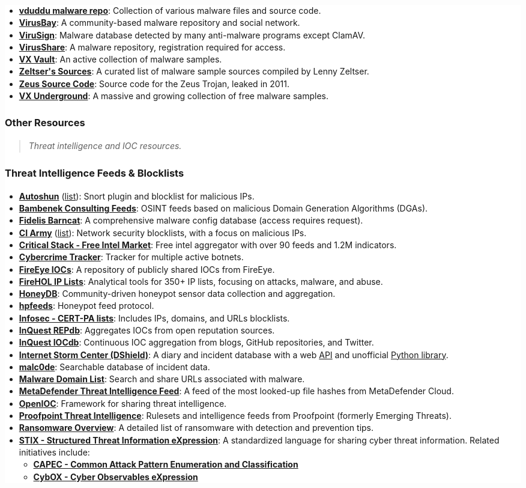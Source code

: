 - **[vduddu malware repo](https://github.com/vduddu/Malware)**: Collection of various malware files and source code.
- **[VirusBay](https://beta.virusbay.io/)**: A community-based malware repository and social network.
- **[ViruSign](http://www.virussign.com/)**: Malware database detected by many anti-malware programs except ClamAV.
- **[VirusShare](https://virusshare.com/)**: A malware repository, registration required for access.
- **[VX Vault](http://vxvault.net)**: An active collection of malware samples.
- **[Zeltser's Sources](https://zeltser.com/malware-sample-sources/)**: A curated list of malware sample sources compiled by Lenny Zeltser.
- **[Zeus Source Code](https://github.com/Visgean/Zeus)**: Source code for the Zeus Trojan, leaked in 2011.
- **[VX Underground](http://vx-underground.org/)**: A massive and growing collection of free malware samples.

### Other Resources

> *Threat intelligence and IOC resources.*

### **Threat Intelligence Feeds & Blocklists**

- **[Autoshun](https://www.autoshun.org/)** ([list](https://www.autoshun.org/files/shunlist.csv)): Snort plugin and blocklist for malicious IPs.
- **[Bambenek Consulting Feeds](http://osint.bambenekconsulting.com/feeds/)**: OSINT feeds based on malicious Domain Generation Algorithms (DGAs).
- **[Fidelis Barncat](https://www.fidelissecurity.com/resources/fidelis-barncat)**: A comprehensive malware config database (access requires request).
- **[CI Army](http://cinsscore.com/)** ([list](http://cinsscore.com/list/ci-badguys.txt)): Network security blocklists, with a focus on malicious IPs.
- **[Critical Stack - Free Intel Market](https://intel.criticalstack.com)**: Free intel aggregator with over 90 feeds and 1.2M indicators.
- **[Cybercrime Tracker](http://cybercrime-tracker.net/)**: Tracker for multiple active botnets.
- **[FireEye IOCs](https://github.com/fireeye/iocs)**: A repository of publicly shared IOCs from FireEye.
- **[FireHOL IP Lists](https://iplists.firehol.org/)**: Analytical tools for 350+ IP lists, focusing on attacks, malware, and abuse.
- **[HoneyDB](https://riskdiscovery.com/honeydb)**: Community-driven honeypot sensor data collection and aggregation.
- **[hpfeeds](https://github.com/rep/hpfeeds)**: Honeypot feed protocol.
- **[Infosec - CERT-PA lists](https://infosec.cert-pa.it/analyze/statistics.html)**: Includes IPs, domains, and URLs blocklists.
- **[InQuest REPdb](https://labs.inquest.net/repdb)**: Aggregates IOCs from open reputation sources.
- **[InQuest IOCdb](https://labs.inquest.net/iocdb)**: Continuous IOC aggregation from blogs, GitHub repositories, and Twitter.
- **[Internet Storm Center (DShield)](https://isc.sans.edu/)**: A diary and incident database with a web [API](https://dshield.org/api/) and unofficial [Python library](https://github.com/rshipp/python-dshield).
- **[malc0de](http://malc0de.com/database/)**: Searchable database of incident data.
- **[Malware Domain List](http://www.malwaredomainlist.com/)**: Search and share URLs associated with malware.
- **[MetaDefender Threat Intelligence Feed](https://www.opswat.com/developers/threat-intelligence-feed)**: A feed of the most looked-up file hashes from MetaDefender Cloud.
- **[OpenIOC](https://www.fireeye.com/services/freeware.html)**: Framework for sharing threat intelligence.
- **[Proofpoint Threat Intelligence](https://www.proofpoint.com/us/products/et-intelligence)**: Rulesets and intelligence feeds from Proofpoint (formerly Emerging Threats).
- **[Ransomware Overview](https://docs.google.com/spreadsheets/d/1TWS238xacAto-fLKh1n5uTsdijWdCEsGIM0Y0Hvmc5g/pubhtml)**: A detailed list of ransomware with detection and prevention tips.
- **[STIX - Structured Threat Information eXpression](http://stixproject.github.io)**: A standardized language for sharing cyber threat information. Related initiatives include:
  - **[CAPEC - Common Attack Pattern Enumeration and Classification](http://capec.mitre.org/)**
  - **[CybOX - Cyber Observables eXpression](http://cyboxproject.github.io)**